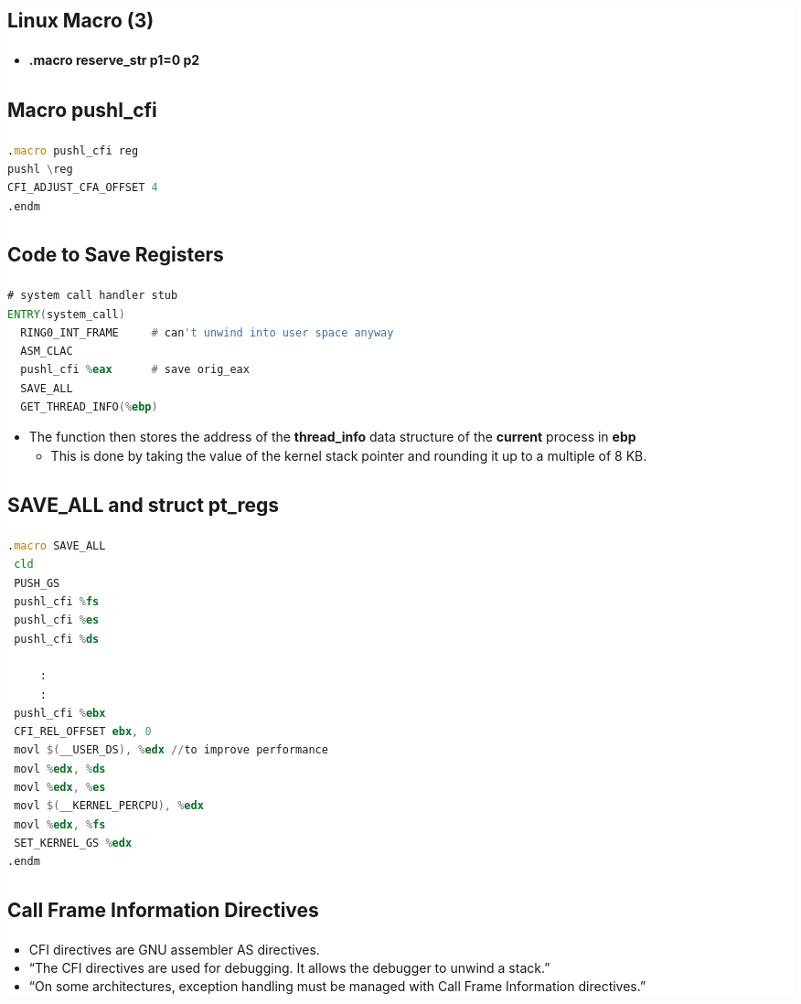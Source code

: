 ## Linux Macro (3)
* **.macro reserve_str p1=0 p2**

## Macro pushl_cfi
```asm
.macro pushl_cfi reg
pushl \reg
CFI_ADJUST_CFA_OFFSET 4
.endm
```

## Code to Save Registers
```asm
# system call handler stub
ENTRY(system_call)
  RING0_INT_FRAME     # can't unwind into user space anyway
  ASM_CLAC
  pushl_cfi %eax      # save orig_eax
  SAVE_ALL
  GET_THREAD_INFO(%ebp)
```
* The function then stores the address of the **thread_info** data structure of the **current** process in **ebp**
	* This is done by taking the value of the kernel stack pointer and rounding it up to a multiple of 8 KB.

## SAVE_ALL and struct pt_regs
```asm
.macro SAVE_ALL 
 cld 
 PUSH_GS 
 pushl_cfi %fs 
 pushl_cfi %es 
 pushl_cfi %ds 

     :
     :
 pushl_cfi %ebx 
 CFI_REL_OFFSET ebx, 0 
 movl $(__USER_DS), %edx //to improve performance
 movl %edx, %ds 
 movl %edx, %es 
 movl $(__KERNEL_PERCPU), %edx 
 movl %edx, %fs 
 SET_KERNEL_GS %edx 
.endm 
```

## Call Frame Information Directives
* CFI directives are GNU assembler AS directives.
* “The CFI directives are used for debugging. It allows the debugger to unwind a stack.”
* “On some architectures, exception handling must be managed with Call Frame Information directives.”
